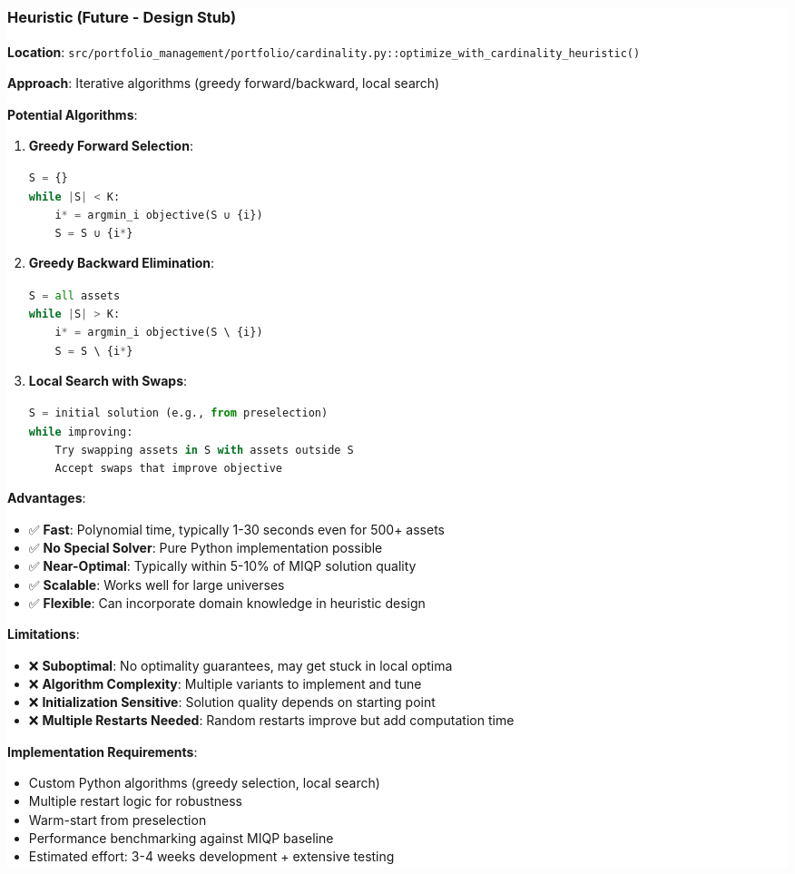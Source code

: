 ### Heuristic (Future - Design Stub)

**Location**: `src/portfolio_management/portfolio/cardinality.py::optimize_with_cardinality_heuristic()`

**Approach**: Iterative algorithms (greedy forward/backward, local search)

**Potential Algorithms**:

1. **Greedy Forward Selection**:

   ```python
   S = {}
   while |S| < K:
       i* = argmin_i objective(S ∪ {i})
       S = S ∪ {i*}
   ```

1. **Greedy Backward Elimination**:

   ```python
   S = all assets
   while |S| > K:
       i* = argmin_i objective(S \ {i})
       S = S \ {i*}
   ```

1. **Local Search with Swaps**:

   ```python
   S = initial solution (e.g., from preselection)
   while improving:
       Try swapping assets in S with assets outside S
       Accept swaps that improve objective
   ```

**Advantages**:

- ✅ **Fast**: Polynomial time, typically 1-30 seconds even for 500+ assets
- ✅ **No Special Solver**: Pure Python implementation possible
- ✅ **Near-Optimal**: Typically within 5-10% of MIQP solution quality
- ✅ **Scalable**: Works well for large universes
- ✅ **Flexible**: Can incorporate domain knowledge in heuristic design

**Limitations**:

- ❌ **Suboptimal**: No optimality guarantees, may get stuck in local optima
- ❌ **Algorithm Complexity**: Multiple variants to implement and tune
- ❌ **Initialization Sensitive**: Solution quality depends on starting point
- ❌ **Multiple Restarts Needed**: Random restarts improve but add computation time

**Implementation Requirements**:

- Custom Python algorithms (greedy selection, local search)
- Multiple restart logic for robustness
- Warm-start from preselection
- Performance benchmarking against MIQP baseline
- Estimated effort: 3-4 weeks development + extensive testing
